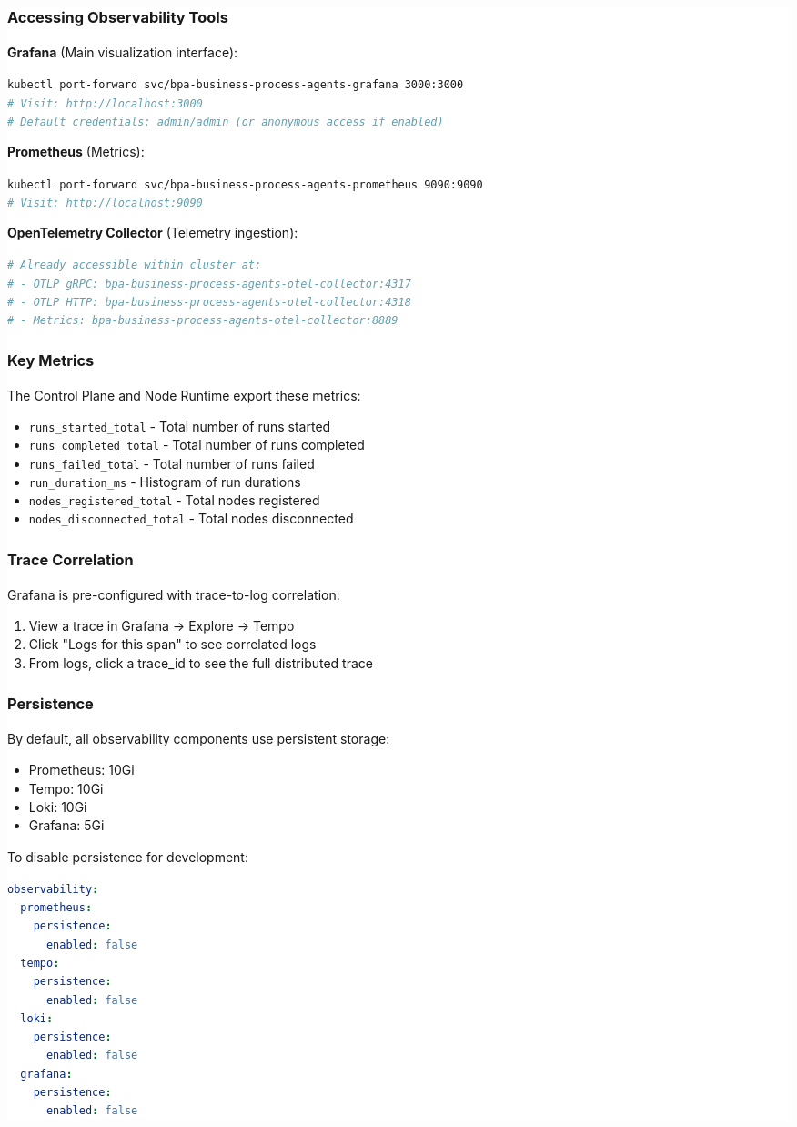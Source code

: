 ### Accessing Observability Tools

**Grafana** (Main visualization interface):
```bash
kubectl port-forward svc/bpa-business-process-agents-grafana 3000:3000
# Visit: http://localhost:3000
# Default credentials: admin/admin (or anonymous access if enabled)
```

**Prometheus** (Metrics):
```bash
kubectl port-forward svc/bpa-business-process-agents-prometheus 9090:9090
# Visit: http://localhost:9090
```

**OpenTelemetry Collector** (Telemetry ingestion):
```bash
# Already accessible within cluster at:
# - OTLP gRPC: bpa-business-process-agents-otel-collector:4317
# - OTLP HTTP: bpa-business-process-agents-otel-collector:4318
# - Metrics: bpa-business-process-agents-otel-collector:8889
```

### Key Metrics

The Control Plane and Node Runtime export these metrics:
- `runs_started_total` - Total number of runs started
- `runs_completed_total` - Total number of runs completed
- `runs_failed_total` - Total number of runs failed
- `run_duration_ms` - Histogram of run durations
- `nodes_registered_total` - Total nodes registered
- `nodes_disconnected_total` - Total nodes disconnected

### Trace Correlation

Grafana is pre-configured with trace-to-log correlation:
1. View a trace in Grafana → Explore → Tempo
2. Click "Logs for this span" to see correlated logs
3. From logs, click a trace_id to see the full distributed trace

### Persistence

By default, all observability components use persistent storage:
- Prometheus: 10Gi
- Tempo: 10Gi  
- Loki: 10Gi
- Grafana: 5Gi

To disable persistence for development:
```yaml
observability:
  prometheus:
    persistence:
      enabled: false
  tempo:
    persistence:
      enabled: false
  loki:
    persistence:
      enabled: false
  grafana:
    persistence:
      enabled: false
```
